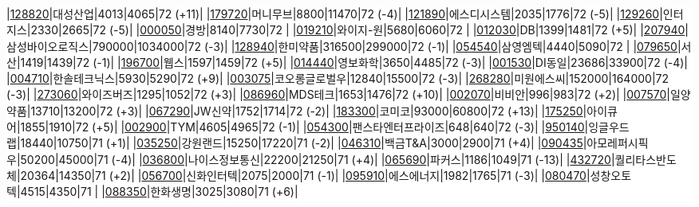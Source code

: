 |[128820](https://finance.daum.net/quotes/A128820)|대성산업|4013|4065|72 (+11)|
|[179720](https://finance.daum.net/quotes/A179720)|머니무브|8800|11470|72 (-4)|
|[121890](https://finance.daum.net/quotes/A121890)|에스디시스템|2035|1776|72 (-5)|
|[129260](https://finance.daum.net/quotes/A129260)|인터지스|2330|2665|72 (-5)|
|[000050](https://finance.daum.net/quotes/A000050)|경방|8140|7730|72 |
|[019210](https://finance.daum.net/quotes/A019210)|와이지-원|5680|6060|72 |
|[012030](https://finance.daum.net/quotes/A012030)|DB|1399|1481|72 (+5)|
|[207940](https://finance.daum.net/quotes/A207940)|삼성바이오로직스|790000|1034000|72 (-3)|
|[128940](https://finance.daum.net/quotes/A128940)|한미약품|316500|299000|72 (-1)|
|[054540](https://finance.daum.net/quotes/A054540)|삼영엠텍|4440|5090|72 |
|[079650](https://finance.daum.net/quotes/A079650)|서산|1419|1439|72 (-1)|
|[196700](https://finance.daum.net/quotes/A196700)|웹스|1597|1459|72 (+5)|
|[014440](https://finance.daum.net/quotes/A014440)|영보화학|3650|4485|72 (-3)|
|[001530](https://finance.daum.net/quotes/A001530)|DI동일|23686|33900|72 (-4)|
|[004710](https://finance.daum.net/quotes/A004710)|한솔테크닉스|5930|5290|72 (+9)|
|[003075](https://finance.daum.net/quotes/A003075)|코오롱글로벌우|12840|15500|72 (-3)|
|[268280](https://finance.daum.net/quotes/A268280)|미원에스씨|152000|164000|72 (-3)|
|[273060](https://finance.daum.net/quotes/A273060)|와이즈버즈|1295|1052|72 (+3)|
|[086960](https://finance.daum.net/quotes/A086960)|MDS테크|1653|1476|72 (+10)|
|[002070](https://finance.daum.net/quotes/A002070)|비비안|996|983|72 (+2)|
|[007570](https://finance.daum.net/quotes/A007570)|일양약품|13710|13200|72 (+3)|
|[067290](https://finance.daum.net/quotes/A067290)|JW신약|1752|1714|72 (-2)|
|[183300](https://finance.daum.net/quotes/A183300)|코미코|93000|60800|72 (+13)|
|[175250](https://finance.daum.net/quotes/A175250)|아이큐어|1855|1910|72 (+5)|
|[002900](https://finance.daum.net/quotes/A002900)|TYM|4605|4965|72 (-1)|
|[054300](https://finance.daum.net/quotes/A054300)|팬스타엔터프라이즈|648|640|72 (-3)|
|[950140](https://finance.daum.net/quotes/A950140)|잉글우드랩|18440|10750|71 (+1)|
|[035250](https://finance.daum.net/quotes/A035250)|강원랜드|15250|17220|71 (-2)|
|[046310](https://finance.daum.net/quotes/A046310)|백금T&A|3000|2900|71 (+4)|
|[090435](https://finance.daum.net/quotes/A090435)|아모레퍼시픽우|50200|45000|71 (-4)|
|[036800](https://finance.daum.net/quotes/A036800)|나이스정보통신|22200|21250|71 (+4)|
|[065690](https://finance.daum.net/quotes/A065690)|파커스|1186|1049|71 (-13)|
|[432720](https://finance.daum.net/quotes/A432720)|퀄리타스반도체|20364|14350|71 (+2)|
|[056700](https://finance.daum.net/quotes/A056700)|신화인터텍|2075|2000|71 (-1)|
|[095910](https://finance.daum.net/quotes/A095910)|에스에너지|1982|1765|71 (-3)|
|[080470](https://finance.daum.net/quotes/A080470)|성창오토텍|4515|4350|71 |
|[088350](https://finance.daum.net/quotes/A088350)|한화생명|3025|3080|71 (+6)|